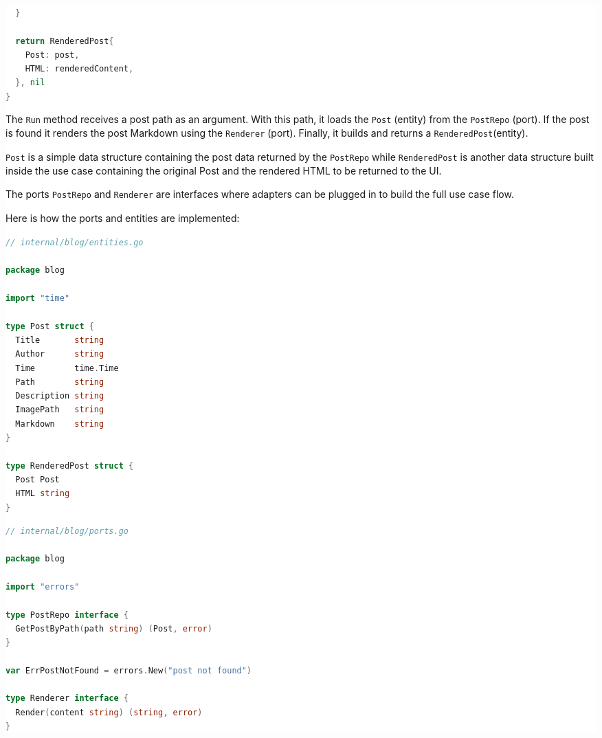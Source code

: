 ```go
  }

  return RenderedPost{
    Post: post,
    HTML: renderedContent,
  }, nil
}
```

The `Run` method receives a post path as an argument. With this path, it loads the `Post` (entity) from the `PostRepo` (port). If the post is found it renders the post Markdown using the `Renderer` (port). Finally, it builds and returns a `RenderedPost`(entity).

`Post` is a simple data structure containing the post data returned by the `PostRepo` while `RenderedPost` is another data structure built inside the use case containing the original Post and the rendered HTML to be returned to the UI.

The ports `PostRepo` and `Renderer` are interfaces where adapters can be plugged in to build the full use case flow.

Here is how the ports and entities are implemented:

```go
// internal/blog/entities.go

package blog

import "time"

type Post struct {
  Title       string
  Author      string
  Time        time.Time
  Path        string
  Description string
  ImagePath   string
  Markdown    string
}

type RenderedPost struct {
  Post Post
  HTML string
}
```

```go
// internal/blog/ports.go

package blog

import "errors"

type PostRepo interface {
  GetPostByPath(path string) (Post, error)
}

var ErrPostNotFound = errors.New("post not found")

type Renderer interface {
  Render(content string) (string, error)
}

```
